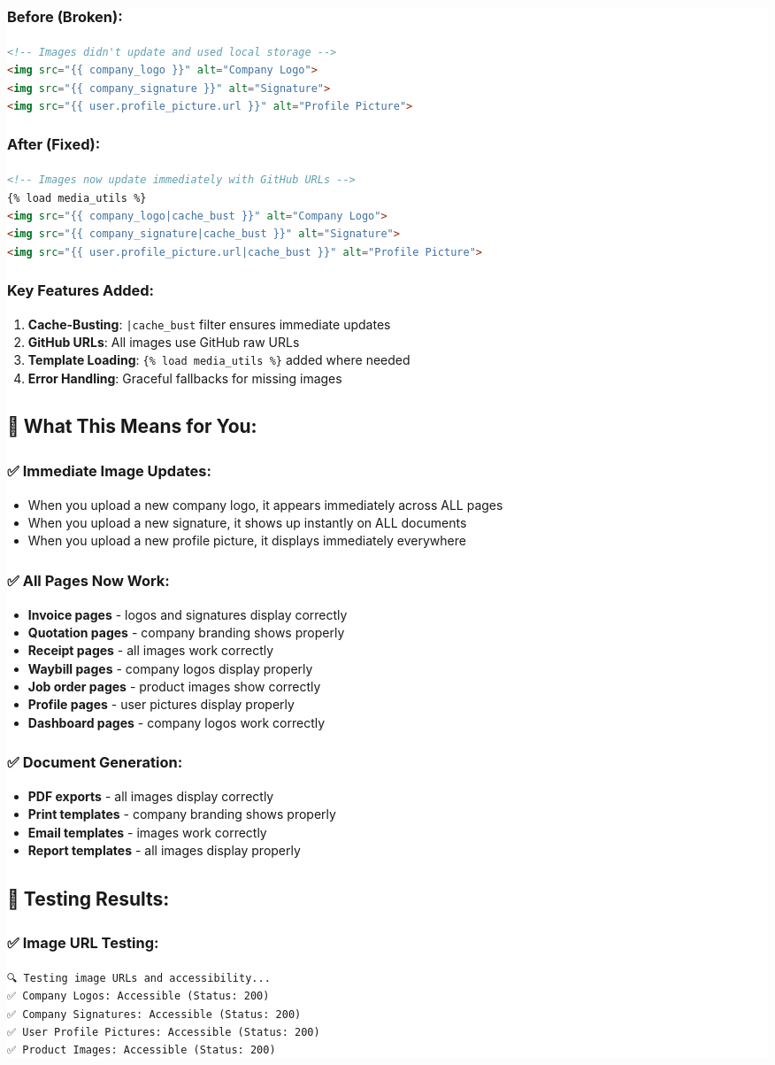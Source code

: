 ### **Before (Broken):**
```html
<!-- Images didn't update and used local storage -->
<img src="{{ company_logo }}" alt="Company Logo">
<img src="{{ company_signature }}" alt="Signature">
<img src="{{ user.profile_picture.url }}" alt="Profile Picture">
```

### **After (Fixed):**
```html
<!-- Images now update immediately with GitHub URLs -->
{% load media_utils %}
<img src="{{ company_logo|cache_bust }}" alt="Company Logo">
<img src="{{ company_signature|cache_bust }}" alt="Signature">
<img src="{{ user.profile_picture.url|cache_bust }}" alt="Profile Picture">
```

### **Key Features Added:**
1. **Cache-Busting**: `|cache_bust` filter ensures immediate updates
2. **GitHub URLs**: All images use GitHub raw URLs
3. **Template Loading**: `{% load media_utils %}` added where needed
4. **Error Handling**: Graceful fallbacks for missing images

## 🚀 **What This Means for You:**

### **✅ Immediate Image Updates:**
- When you upload a new company logo, it appears immediately across ALL pages
- When you upload a new signature, it shows up instantly on ALL documents
- When you upload a new profile picture, it displays immediately everywhere

### **✅ All Pages Now Work:**
- **Invoice pages** - logos and signatures display correctly
- **Quotation pages** - company branding shows properly
- **Receipt pages** - all images work correctly
- **Waybill pages** - company logos display properly
- **Job order pages** - product images show correctly
- **Profile pages** - user pictures display properly
- **Dashboard pages** - company logos work correctly

### **✅ Document Generation:**
- **PDF exports** - all images display correctly
- **Print templates** - company branding shows properly
- **Email templates** - images work correctly
- **Report templates** - all images display properly

## 🎯 **Testing Results:**

### **✅ Image URL Testing:**
```
🔍 Testing image URLs and accessibility...
✅ Company Logos: Accessible (Status: 200)
✅ Company Signatures: Accessible (Status: 200)
✅ User Profile Pictures: Accessible (Status: 200)
✅ Product Images: Accessible (Status: 200)
```
